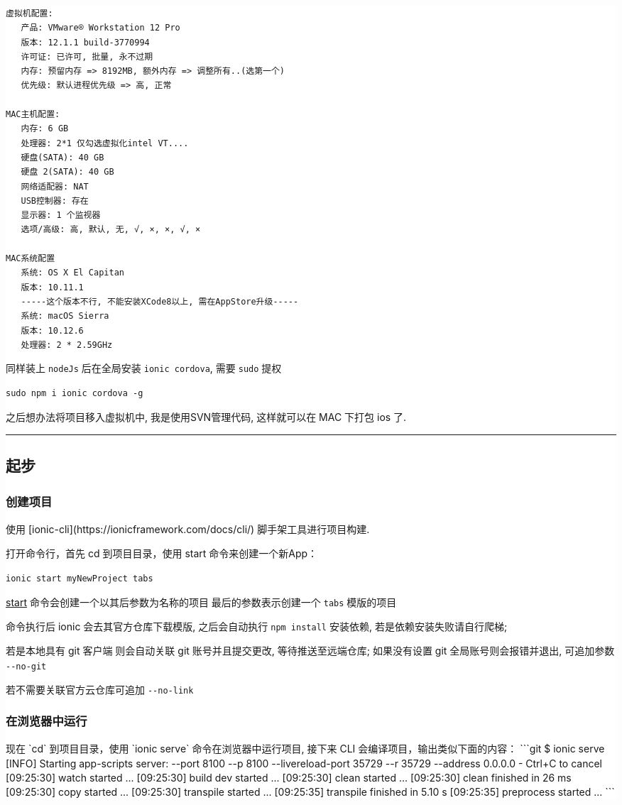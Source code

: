  ```
 虚拟机配置:
    产品: VMware® Workstation 12 Pro
    版本: 12.1.1 build-3770994
    许可证: 已许可, 批量, 永不过期
    内存: 预留内存 => 8192MB, 额外内存 => 调整所有..(选第一个)
    优先级: 默认进程优先级 => 高, 正常

 MAC主机配置:
    内存: 6 GB
    处理器: 2*1 仅勾选虚拟化intel VT....
    硬盘(SATA): 40 GB
    硬盘 2(SATA): 40 GB
    网络适配器: NAT
    USB控制器: 存在
    显示器: 1 个监视器
    选项/高级: 高, 默认, 无, √, ×, ×, √, ×

 MAC系统配置
    系统: OS X El Capitan
    版本: 10.11.1
    -----这个版本不行, 不能安装XCode8以上, 需在AppStore升级-----
    系统: macOS Sierra
    版本: 10.12.6
    处理器: 2 * 2.59GHz
 ```
同样装上 `nodeJs` 后在全局安装 `ionic cordova`, 需要 `sudo` 提权

```git
sudo npm i ionic cordova -g
```

之后想办法将项目移入虚拟机中, 我是使用SVN管理代码, 这样就可以在 MAC 下打包 ios 了.

---

<h2 id="p2">起步</h2>
<h3 id="p2_1">创建项目</h3>
使用 [ionic-cli](https://ionicframework.com/docs/cli/) 脚手架工具进行项目构建.

打开命令行，首先 cd 到项目目录，使用 start 命令来创建一个新App：

```git
ionic start myNewProject tabs
```

[start](https://ionicframework.com/docs/cli/start/) 命令会创建一个以其后参数为名称的项目 最后的参数表示创建一个 `tabs` 模版的项目

命令执行后 ionic 会去其官方仓库下载模版, 之后会自动执行 `npm install` 安装依赖, 若是依赖安装失败请自行爬梯;

若是本地具有 git 客户端 则会自动关联 git 账号并且提交更改, 等待推送至远端仓库; 如果没有设置 git 全局账号则会报错并退出, 可追加参数 `--no-git`

若不需要关联官方云仓库可追加 `--no-link`


<h3 id="p2_2">在浏览器中运行</h3>
现在 `cd` 到项目目录，使用 `ionic serve` 命令在浏览器中运行项目,
接下来 CLI 会编译项目，输出类似下面的内容：
```git
$ ionic serve
[INFO] Starting app-scripts server: --port 8100 --p 8100 --livereload-port 35729
       --r 35729 --address 0.0.0.0 - Ctrl+C to cancel
[09:25:30]  watch started ...
[09:25:30]  build dev started ...
[09:25:30]  clean started ...
[09:25:30]  clean finished in 26 ms
[09:25:30]  copy started ...
[09:25:30]  transpile started ...
[09:25:35]  transpile finished in 5.10 s
[09:25:35]  preprocess started ...
```